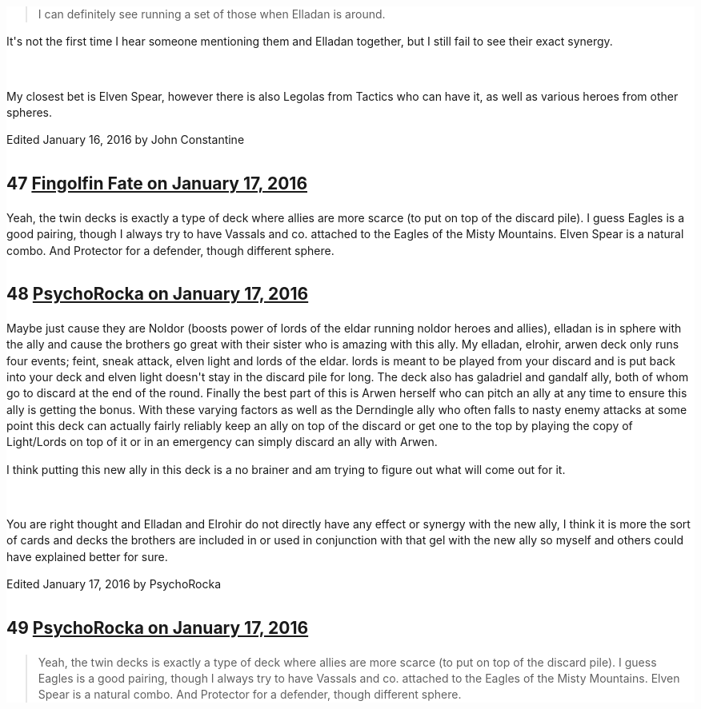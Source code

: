 > I can definitely see running a set of those when Elladan is around.

It's not the first time I hear someone mentioning them and Elladan together, but I still fail to see their exact synergy.

 

My closest bet is Elven Spear, however there is also Legolas from Tactics who can have it, as well as various heroes from other spheres.

Edited January 16, 2016 by John Constantine

## 47 [Fingolfin Fate on January 17, 2016](https://community.fantasyflightgames.com/topic/199074-sailing-out-of-mithlond/?do=findComment&comment=1995837)

Yeah, the twin decks is exactly a type of deck where allies are more scarce (to put on top of the discard pile). I guess Eagles is a good pairing, though I always try to have Vassals and co. attached to the Eagles of the Misty Mountains. Elven Spear is a natural combo. And Protector for a defender, though different sphere.

## 48 [PsychoRocka on January 17, 2016](https://community.fantasyflightgames.com/topic/199074-sailing-out-of-mithlond/?do=findComment&comment=1995905)

Maybe just cause they are Noldor (boosts power of lords of the eldar running noldor heroes and allies), elladan is in sphere with the ally and cause the brothers go great with their sister who is amazing with this ally.
My elladan, elrohir, arwen deck only runs four events; feint, sneak attack, elven light and lords of the eldar.
lords is meant to be played from your discard and is put back into your deck and elven light doesn't stay in the discard pile for long.
The deck also has galadriel and gandalf ally, both of whom go to discard at the end of the round.
Finally the best part of this is Arwen herself who can pitch an ally at any time to ensure this ally is getting the bonus. With these varying factors as well as the Derndingle ally who often falls to nasty enemy attacks at some point this deck can actually fairly reliably keep an ally on top of the discard or get one to the top by playing the copy of Light/Lords on top of it or in an emergency can simply discard an ally with Arwen.

I think putting this new ally in this deck is a no brainer and am trying to figure out what will come out for it.

 

You are right thought and Elladan and Elrohir do not directly have any effect or synergy with the new ally, I think it is more the sort of cards and decks the brothers are included in or used in conjunction with that gel with the new ally so myself and others could have explained better for sure.

Edited January 17, 2016 by PsychoRocka

## 49 [PsychoRocka on January 17, 2016](https://community.fantasyflightgames.com/topic/199074-sailing-out-of-mithlond/?do=findComment&comment=1995913)

> Yeah, the twin decks is exactly a type of deck where allies are more scarce (to put on top of the discard pile). I guess Eagles is a good pairing, though I always try to have Vassals and co. attached to the Eagles of the Misty Mountains. Elven Spear is a natural combo. And Protector for a defender, though different sphere.
